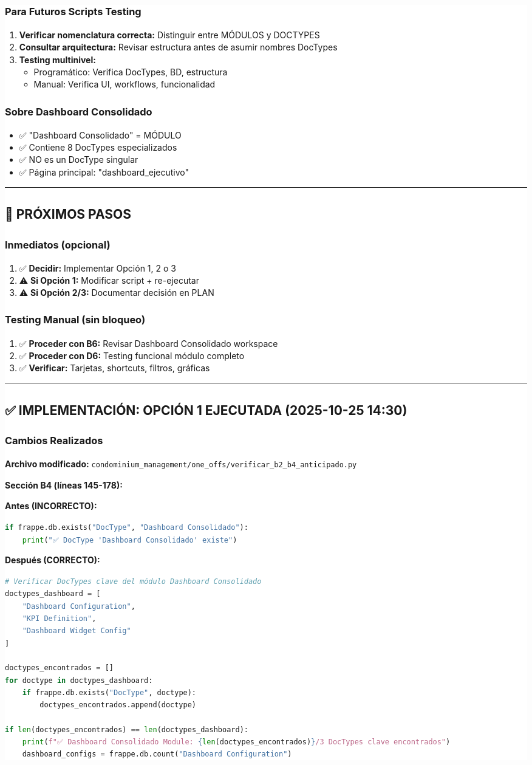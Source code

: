 ### Para Futuros Scripts Testing

1. **Verificar nomenclatura correcta:** Distinguir entre MÓDULOS y DOCTYPES
2. **Consultar arquitectura:** Revisar estructura antes de asumir nombres DocTypes
3. **Testing multinivel:**
   - Programático: Verifica DocTypes, BD, estructura
   - Manual: Verifica UI, workflows, funcionalidad

### Sobre Dashboard Consolidado

- ✅ "Dashboard Consolidado" = MÓDULO
- ✅ Contiene 8 DocTypes especializados
- ✅ NO es un DocType singular
- ✅ Página principal: "dashboard_ejecutivo"

---

## 🔄 PRÓXIMOS PASOS

### Inmediatos (opcional)

1. ✅ **Decidir:** Implementar Opción 1, 2 o 3
2. ⚠️ **Si Opción 1:** Modificar script + re-ejecutar
3. ⚠️ **Si Opción 2/3:** Documentar decisión en PLAN

### Testing Manual (sin bloqueo)

1. ✅ **Proceder con B6:** Revisar Dashboard Consolidado workspace
2. ✅ **Proceder con D6:** Testing funcional módulo completo
3. ✅ **Verificar:** Tarjetas, shortcuts, filtros, gráficas

---

## ✅ IMPLEMENTACIÓN: OPCIÓN 1 EJECUTADA (2025-10-25 14:30)

### Cambios Realizados

**Archivo modificado:** `condominium_management/one_offs/verificar_b2_b4_anticipado.py`

**Sección B4 (líneas 145-178):**

**Antes (INCORRECTO):**
```python
if frappe.db.exists("DocType", "Dashboard Consolidado"):
    print("✅ DocType 'Dashboard Consolidado' existe")
```

**Después (CORRECTO):**
```python
# Verificar DocTypes clave del módulo Dashboard Consolidado
doctypes_dashboard = [
    "Dashboard Configuration",
    "KPI Definition",
    "Dashboard Widget Config"
]

doctypes_encontrados = []
for doctype in doctypes_dashboard:
    if frappe.db.exists("DocType", doctype):
        doctypes_encontrados.append(doctype)

if len(doctypes_encontrados) == len(doctypes_dashboard):
    print(f"✅ Dashboard Consolidado Module: {len(doctypes_encontrados)}/3 DocTypes clave encontrados")
    dashboard_configs = frappe.db.count("Dashboard Configuration")
```